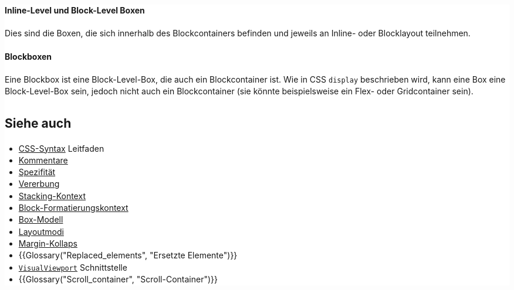 #### Inline-Level und Block-Level Boxen

Dies sind die Boxen, die sich innerhalb des Blockcontainers befinden und jeweils an Inline- oder Blocklayout teilnehmen.

#### Blockboxen

Eine Blockbox ist eine Block-Level-Box, die auch ein Blockcontainer ist. Wie in CSS `display` beschrieben wird, kann eine Box eine Block-Level-Box sein, jedoch nicht auch ein Blockcontainer (sie könnte beispielsweise ein Flex- oder Gridcontainer sein).

## Siehe auch

- [CSS-Syntax](/de/docs/Web/CSS/CSS_syntax/Syntax) Leitfaden
- [Kommentare](/de/docs/Web/CSS/CSS_syntax/Comments)
- [Spezifität](/de/docs/Web/CSS/CSS_cascade/Specificity)
- [Vererbung](/de/docs/Web/CSS/CSS_cascade/Inheritance)
- [Stacking-Kontext](/de/docs/Web/CSS/CSS_positioned_layout/Stacking_context)
- [Block-Formatierungskontext](/de/docs/Web/CSS/CSS_display/Block_formatting_context)
- [Box-Modell](/de/docs/Web/CSS/CSS_box_model/Introduction_to_the_CSS_box_model)
- [Layoutmodi](/de/docs/Web/CSS/Layout_mode)
- [Margin-Kollaps](/de/docs/Web/CSS/CSS_box_model/Mastering_margin_collapsing)
- {{Glossary("Replaced_elements", "Ersetzte Elemente")}}
- [`VisualViewport`](/de/docs/Web/API/VisualViewport) Schnittstelle
- {{Glossary("Scroll_container", "Scroll-Container")}}
